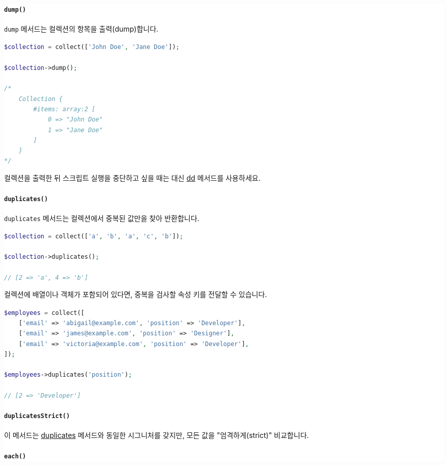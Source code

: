 <a name="method-dump"></a>
#### `dump()`

`dump` 메서드는 컬렉션의 항목을 출력(dump)합니다.

```php
$collection = collect(['John Doe', 'Jane Doe']);

$collection->dump();

/*
    Collection {
        #items: array:2 [
            0 => "John Doe"
            1 => "Jane Doe"
        ]
    }
*/
```

컬렉션을 출력한 뒤 스크립트 실행을 중단하고 싶을 때는 대신 [dd](#method-dd) 메서드를 사용하세요.

<a name="method-duplicates"></a>
#### `duplicates()`

`duplicates` 메서드는 컬렉션에서 중복된 값만을 찾아 반환합니다.

```php
$collection = collect(['a', 'b', 'a', 'c', 'b']);

$collection->duplicates();

// [2 => 'a', 4 => 'b']
```

컬렉션에 배열이나 객체가 포함되어 있다면, 중복을 검사할 속성 키를 전달할 수 있습니다.

```php
$employees = collect([
    ['email' => 'abigail@example.com', 'position' => 'Developer'],
    ['email' => 'james@example.com', 'position' => 'Designer'],
    ['email' => 'victoria@example.com', 'position' => 'Developer'],
]);

$employees->duplicates('position');

// [2 => 'Developer']
```

<a name="method-duplicatesstrict"></a>
#### `duplicatesStrict()`

이 메서드는 [duplicates](#method-duplicates) 메서드와 동일한 시그니처를 갖지만, 모든 값을 "엄격하게(strict)" 비교합니다.

<a name="method-each"></a>
#### `each()`
